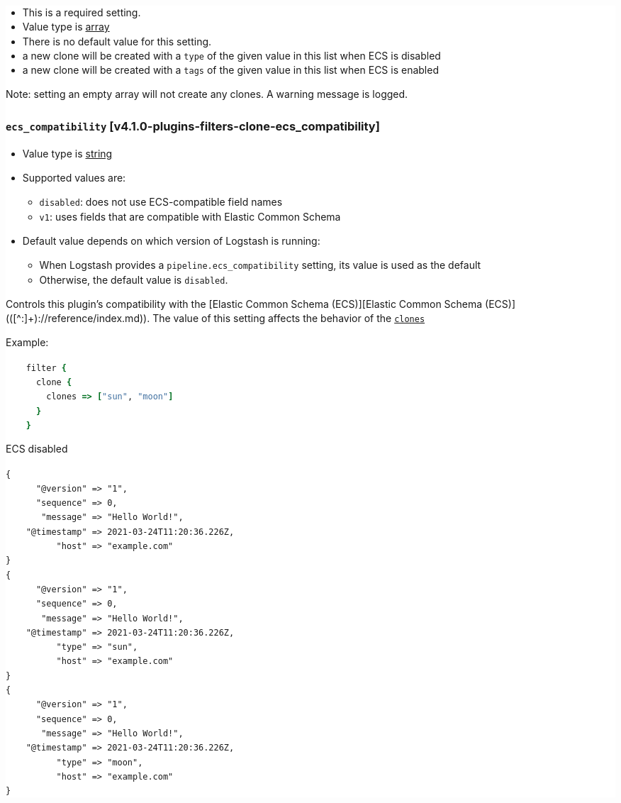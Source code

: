 * This is a required setting.
* Value type is [array](logstash://reference/configuration-file-structure.md#array)
* There is no default value for this setting.
* a new clone will be created with a `type` of the given value in this list when ECS is disabled
* a new clone will be created with a `tags` of the given value in this list when ECS is enabled

Note: setting an empty array will not create any clones. A warning message is logged.


### `ecs_compatibility` [v4.1.0-plugins-filters-clone-ecs_compatibility]

* Value type is [string](logstash://reference/configuration-file-structure.md#string)
* Supported values are:

    * `disabled`: does not use ECS-compatible field names
    * `v1`: uses fields that are compatible with Elastic Common Schema

* Default value depends on which version of Logstash is running:

    * When Logstash provides a `pipeline.ecs_compatibility` setting, its value is used as the default
    * Otherwise, the default value is `disabled`.


Controls this plugin’s compatibility with the [Elastic Common Schema (ECS)][Elastic Common Schema (ECS)\]\(([^:]+)://reference/index.md)). The value of this setting affects the behavior of the [`clones`](v4-1-0-plugins-filters-clone.md#v4.1.0-plugins-filters-clone-clones)

Example:

```ruby
    filter {
      clone {
        clones => ["sun", "moon"]
      }
    }
```

ECS disabled

```text
{
      "@version" => "1",
      "sequence" => 0,
       "message" => "Hello World!",
    "@timestamp" => 2021-03-24T11:20:36.226Z,
          "host" => "example.com"
}
{
      "@version" => "1",
      "sequence" => 0,
       "message" => "Hello World!",
    "@timestamp" => 2021-03-24T11:20:36.226Z,
          "type" => "sun",
          "host" => "example.com"
}
{
      "@version" => "1",
      "sequence" => 0,
       "message" => "Hello World!",
    "@timestamp" => 2021-03-24T11:20:36.226Z,
          "type" => "moon",
          "host" => "example.com"
}
```
